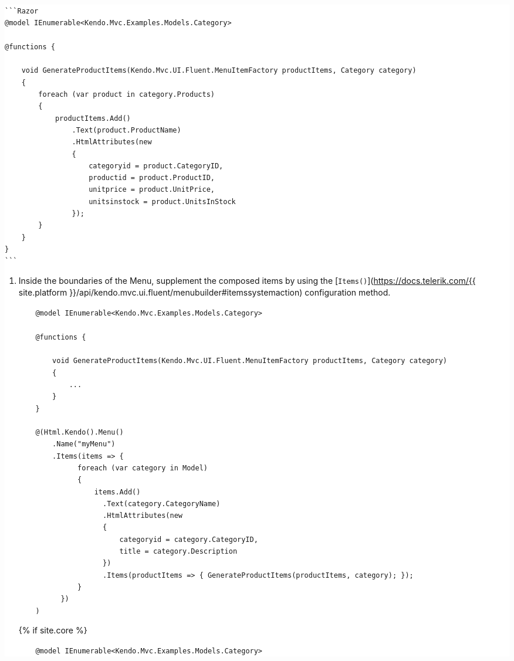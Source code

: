     ```Razor
    @model IEnumerable<Kendo.Mvc.Examples.Models.Category>

    @functions {

        void GenerateProductItems(Kendo.Mvc.UI.Fluent.MenuItemFactory productItems, Category category)
        {
            foreach (var product in category.Products)
            {
                productItems.Add()
                    .Text(product.ProductName)
                    .HtmlAttributes(new
                    {
                        categoryid = product.CategoryID,
                        productid = product.ProductID,
                        unitprice = product.UnitPrice,
                        unitsinstock = product.UnitsInStock
                    });
            }
        }
    }
    ```
1. Inside the boundaries of the Menu, supplement the composed items by using the [`Items()`](https://docs.telerik.com/{{ site.platform }}/api/kendo.mvc.ui.fluent/menubuilder#itemssystemaction) configuration method.

    ```HtmlHelper
        @model IEnumerable<Kendo.Mvc.Examples.Models.Category>

        @functions {

            void GenerateProductItems(Kendo.Mvc.UI.Fluent.MenuItemFactory productItems, Category category)
            {
                ...
            }
        }
        
        @(Html.Kendo().Menu()
            .Name("myMenu")
            .Items(items => {
                  foreach (var category in Model)
                  {
                      items.Add()
                        .Text(category.CategoryName)
                        .HtmlAttributes(new
                        {
                            categoryid = category.CategoryID,
                            title = category.Description
                        })
                        .Items(productItems => { GenerateProductItems(productItems, category); });
                  }
              })
        )
    ```
    {% if site.core %}
    ```TagHelper
        @model IEnumerable<Kendo.Mvc.Examples.Models.Category>
